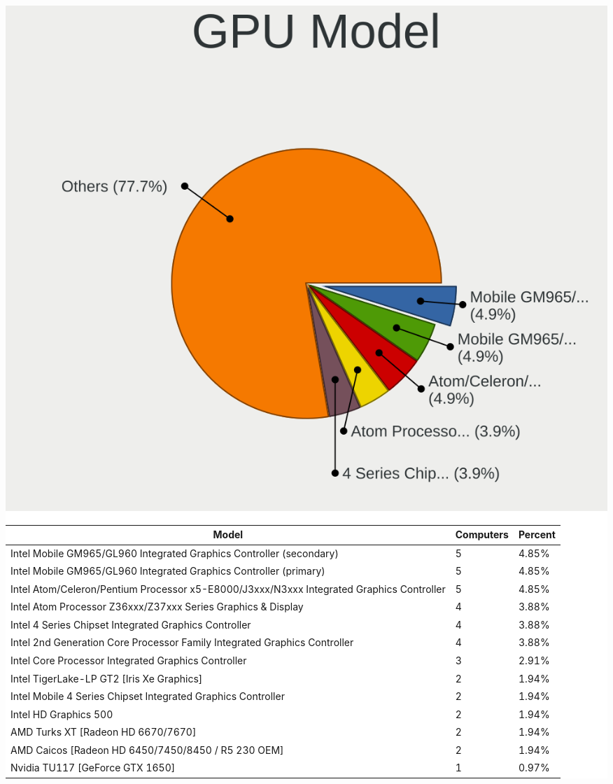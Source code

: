 ![GPU Model](./images/pie_chart/gpu_model.svg)


| Model                                                                                    | Computers | Percent |
|------------------------------------------------------------------------------------------|-----------|---------|
| Intel Mobile GM965/GL960 Integrated Graphics Controller (secondary)                      | 5         | 4.85%   |
| Intel Mobile GM965/GL960 Integrated Graphics Controller (primary)                        | 5         | 4.85%   |
| Intel Atom/Celeron/Pentium Processor x5-E8000/J3xxx/N3xxx Integrated Graphics Controller | 5         | 4.85%   |
| Intel Atom Processor Z36xxx/Z37xxx Series Graphics & Display                             | 4         | 3.88%   |
| Intel 4 Series Chipset Integrated Graphics Controller                                    | 4         | 3.88%   |
| Intel 2nd Generation Core Processor Family Integrated Graphics Controller                | 4         | 3.88%   |
| Intel Core Processor Integrated Graphics Controller                                      | 3         | 2.91%   |
| Intel TigerLake-LP GT2 [Iris Xe Graphics]                                                | 2         | 1.94%   |
| Intel Mobile 4 Series Chipset Integrated Graphics Controller                             | 2         | 1.94%   |
| Intel HD Graphics 500                                                                    | 2         | 1.94%   |
| AMD Turks XT [Radeon HD 6670/7670]                                                       | 2         | 1.94%   |
| AMD Caicos [Radeon HD 6450/7450/8450 / R5 230 OEM]                                       | 2         | 1.94%   |
| Nvidia TU117 [GeForce GTX 1650]                                                          | 1         | 0.97%   |